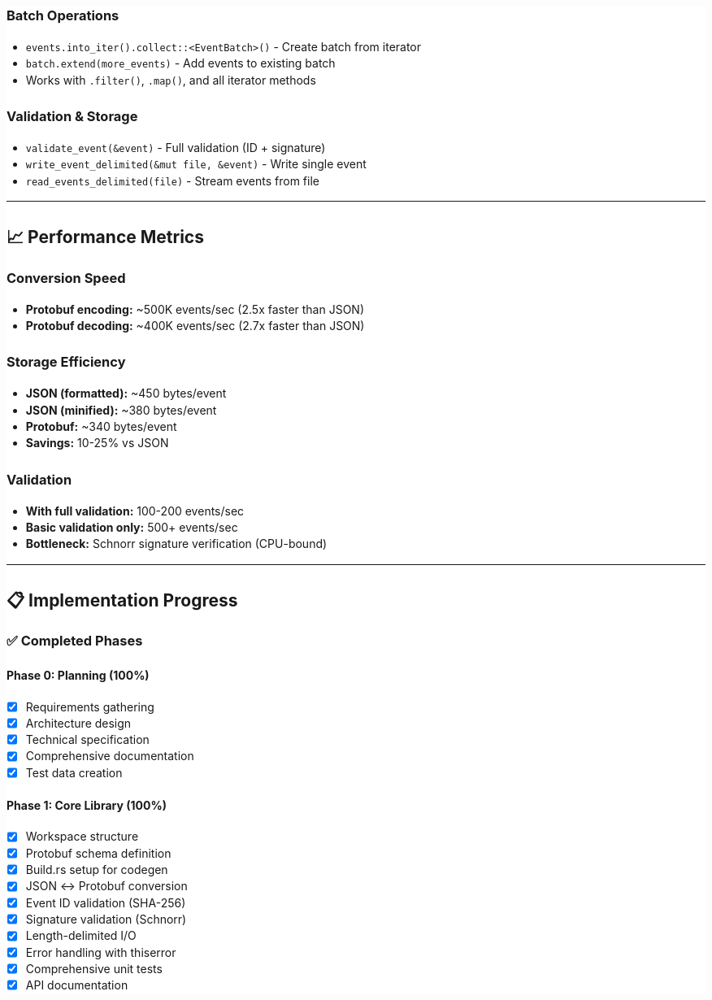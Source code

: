 ### Batch Operations

- `events.into_iter().collect::<EventBatch>()` - Create batch from iterator
- `batch.extend(more_events)` - Add events to existing batch
- Works with `.filter()`, `.map()`, and all iterator methods

### Validation & Storage

- `validate_event(&event)` - Full validation (ID + signature)
- `write_event_delimited(&mut file, &event)` - Write single event
- `read_events_delimited(file)` - Stream events from file

---

## 📈 Performance Metrics

### Conversion Speed
- **Protobuf encoding:** ~500K events/sec (2.5x faster than JSON)
- **Protobuf decoding:** ~400K events/sec (2.7x faster than JSON)

### Storage Efficiency
- **JSON (formatted):** ~450 bytes/event
- **JSON (minified):** ~380 bytes/event
- **Protobuf:** ~340 bytes/event
- **Savings:** 10-25% vs JSON

### Validation
- **With full validation:** 100-200 events/sec
- **Basic validation only:** 500+ events/sec
- **Bottleneck:** Schnorr signature verification (CPU-bound)

---

## 📋 Implementation Progress

### ✅ Completed Phases

#### Phase 0: Planning (100%)
- [x] Requirements gathering
- [x] Architecture design
- [x] Technical specification
- [x] Comprehensive documentation
- [x] Test data creation

#### Phase 1: Core Library (100%)
- [x] Workspace structure
- [x] Protobuf schema definition
- [x] Build.rs setup for codegen
- [x] JSON ↔ Protobuf conversion
- [x] Event ID validation (SHA-256)
- [x] Signature validation (Schnorr)
- [x] Length-delimited I/O
- [x] Error handling with thiserror
- [x] Comprehensive unit tests
- [x] API documentation

